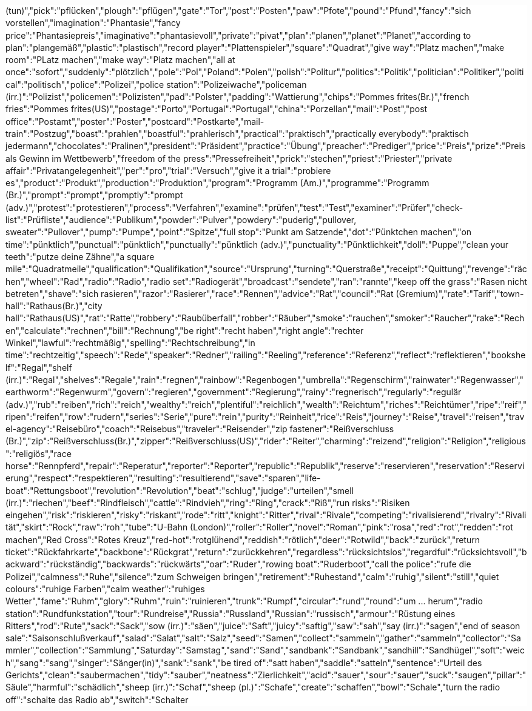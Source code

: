 (tun)","pick":"pflücken","plough":"pflügen","gate":"Tor","post":"Posten","paw":"Pfote","pound":"Pfund","fancy":"sich vorstellen","imagination":"Phantasie","fancy price":"Phantasiepreis","imaginative":"phantasievoll","private":"pivat","plan":"planen","planet":"Planet","according to plan":"plangemäß","plastic":"plastisch","record player":"Plattenspieler","square":"Quadrat","give way":"Platz machen","make room":"PLatz machen","make way":"Platz machen","all at once":"sofort","suddenly":"plötzlich","pole":"Pol","Poland":"Polen","polish":"Politur","politics":"Politik","politician":"Politiker","political":"politisch","police":"Polizei","police station":"Polizeiwache","policeman (irr.)":"Polizist","policemen":"Polizisten","pad":"Polster","padding":"Wattierung","chips":"Pommes frites(Br.)","french fries":"Pommes frites(US)","postage":"Porto","Portugal":"Portugal","china":"Porzellan","mail":"Post","post office":"Postamt","poster":"Poster","postcard":"Postkarte","mail-train":"Postzug","boast":"prahlen","boastful":"prahlerisch","practical":"praktisch","practically everybody":"praktisch jedermann","chocolates":"Pralinen","president":"Präsident","practice":"Übung","preacher":"Prediger","price":"Preis","prize":"Preis als Gewinn im Wettbewerb","freedom of the press":"Pressefreiheit","prick":"stechen","priest":"Priester","private affair":"Privatangelegenheit","per":"pro","trial":"Versuch","give it a trial":"probiere es","product":"Produkt","production":"Produktion","program":"Programm (Am.)","programme":"Programm (Br.)","prompt":"prompt","promptly":"prompt (adv.)","protest":"protestieren","process":"Verfahren","examine":"prüfen","test":"Test","examiner":"Prüfer","check-list":"Prüfliste","audience":"Publikum","powder":"Pulver","powdery":"puderig","pullover, sweater":"Pullover","pump":"Pumpe","point":"Spitze","full stop":"Punkt am Satzende","dot":"Pünktchen machen","on time":"pünktlich","punctual":"pünktlich","punctually":"pünktlich (adv.)","punctuality":"Pünktlichkeit","doll":"Puppe","clean your teeth":"putze deine Zähne","a square mile":"Quadratmeile","qualification":"Qualifikation","source":"Ursprung","turning":"Querstraße","receipt":"Quittung","revenge":"rächen","wheel":"Rad","radio":"Radio","radio set":"Radiogerät","broadcast":"sendete","ran":"rannte","keep off the grass":"Rasen nicht betreten","shave":"sich rasieren","razor":"Rasierer","race":"Rennen","advice":"Rat","council":"Rat (Gremium)","rate":"Tarif","town-hall":"Rathaus(Br.)","city hall":"Rathaus(US)","rat":"Ratte","robbery":"Raubüberfall","robber":"Räuber","smoke":"rauchen","smoker":"Raucher","rake":"Rechen","calculate":"rechnen","bill":"Rechnung","be right":"recht haben","right angle":"rechter Winkel","lawful":"rechtmäßig","spelling":"Rechtschreibung","in time":"rechtzeitig","speech":"Rede","speaker":"Redner","railing":"Reeling","reference":"Referenz","reflect":"reflektieren","bookshelf":"Regal","shelf (irr.)":"Regal","shelves":"Regale","rain":"regnen","rainbow":"Regenbogen","umbrella":"Regenschirm","rainwater":"Regenwasser","earthworm":"Regenwurm","govern":"regieren","government":"Regierung","rainy":"regnerisch","regularly":"regulär (adv.)","rub":"reiben","rich":"reich","wealthy":"reich","plentiful":"reichlich","wealth":"Reichtum","riches":"Reichtümer","ripe":"reif","ripen":"reifen","row":"rudern","series":"Serie","pure":"rein","purity":"Reinheit","rice":"Reis","journey":"Reise","travel":"reisen","travel-agency":"Reisebüro","coach":"Reisebus","traveler":"Reisender","zip fastener":"Reißverschluss (Br.)","zip":"Reißverschluss(Br.)","zipper":"Reißverschluss(US)","rider":"Reiter","charming":"reizend","religion":"Religion","religious":"religiös","race horse":"Rennpferd","repair":"Reperatur","reporter":"Reporter","republic":"Republik","reserve":"reservieren","reservation":"Reservierung","respect":"respektieren","resulting":"resultierend","save":"sparen","life-boat":"Rettungsboot","revolution":"Revolution","beat":"schlug","judge":"urteilen","smell (irr.)":"riechen","beef":"Rindfleisch","cattle":"Rindvieh","ring":"Ring","crack":"Riß","run risks":"Risiken eingehen","risk":"riskieren","risky":"riskant","rode":"ritt","knight":"Ritter","rival":"Rivale","competing":"rivalisierend","rivalry":"Rivalität","skirt":"Rock","raw":"roh","tube":"U-Bahn (London)","roller":"Roller","novel":"Roman","pink":"rosa","red":"rot","redden":"rot machen","Red Cross":"Rotes Kreuz","red-hot":"rotglühend","reddish":"rötlich","deer":"Rotwild","back":"zurück","return ticket":"Rückfahrkarte","backbone":"Rückgrat","return":"zurückkehren","regardless":"rücksichtslos","regardful":"rücksichtsvoll","backward":"rückständig","backwards":"rückwärts","oar":"Ruder","rowing boat":"Ruderboot","call the police":"rufe die Polizei","calmness":"Ruhe","silence":"zum Schweigen bringen","retirement":"Ruhestand","calm":"ruhig","silent":"still","quiet colours":"ruhige Farben","calm weather":"ruhiges Wetter","fame":"Ruhm","glory":"Ruhm","ruin":"ruinieren","trunk":"Rumpf","circular":"rund","round":"um ... herum","radio station":"Rundfunkstation","tour":"Rundreise","Russia":"Russland","Russian":"russisch","armour":"Rüstung eines Ritters","rod":"Rute","sack":"Sack","sow (irr.)":"säen","juice":"Saft","juicy":"saftig","saw":"sah","say (irr.)":"sagen","end of season sale":"Saisonschlußverkauf","salad":"Salat","salt":"Salz","seed":"Samen","collect":"sammeln","gather":"sammeln","collector":"Sammler","collection":"Sammlung","Saturday":"Samstag","sand":"Sand","sandbank":"Sandbank","sandhill":"Sandhügel","soft":"weich","sang":"sang","singer":"Sänger(in)","sank":"sank","be tired of":"satt haben","saddle":"satteln","sentence":"Urteil des Gerichts","clean":"saubermachen","tidy":"sauber","neatness":"Zierlichkeit","acid":"sauer","sour":"sauer","suck":"saugen","pillar":"Säule","harmful":"schädlich","sheep (irr.)":"Schaf","sheep (pl.)":"Schafe","create":"schaffen","bowl":"Schale","turn the radio off":"schalte das Radio ab","switch":"Schalter